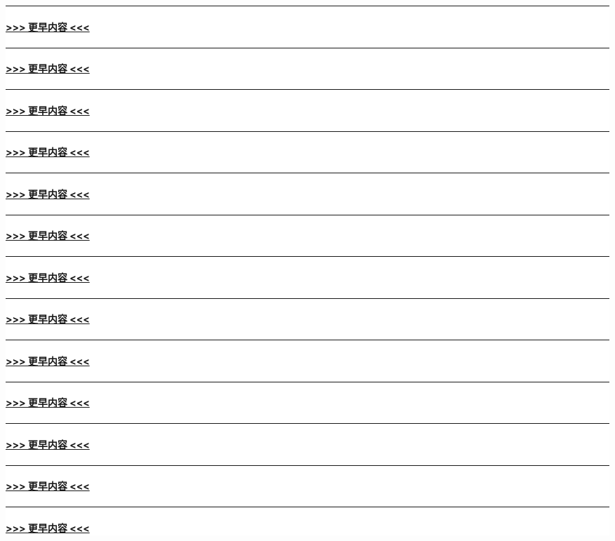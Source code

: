 ----
#### [ >>> 更早内容 <<< ](../indexes/seduSaosD-earlier.md?t=10260151)

----
#### [ >>> 更早内容 <<< ](../indexes/seduSaosD-earlier.md?t=10260202)

----
#### [ >>> 更早内容 <<< ](../indexes/seduSaosD-earlier.md?t=10260251)

----
#### [ >>> 更早内容 <<< ](../indexes/seduSaosD-earlier.md?t=10260302)

----
#### [ >>> 更早内容 <<< ](../indexes/seduSaosD-earlier.md?t=10260351)

----
#### [ >>> 更早内容 <<< ](../indexes/seduSaosD-earlier.md?t=10260402)

----
#### [ >>> 更早内容 <<< ](../indexes/seduSaosD-earlier.md?t=10260451)

----
#### [ >>> 更早内容 <<< ](../indexes/seduSaosD-earlier.md?t=10260502)

----
#### [ >>> 更早内容 <<< ](../indexes/seduSaosD-earlier.md?t=10260551)

----
#### [ >>> 更早内容 <<< ](../indexes/seduSaosD-earlier.md?t=10260602)

----
#### [ >>> 更早内容 <<< ](../indexes/seduSaosD-earlier.md?t=10260651)

----
#### [ >>> 更早内容 <<< ](../indexes/seduSaosD-earlier.md?t=10260702)

----
#### [ >>> 更早内容 <<< ](../indexes/seduSaosD-earlier.md?t=10260751)

